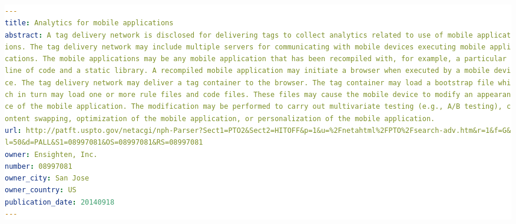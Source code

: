 ```yaml
---
title: Analytics for mobile applications
abstract: A tag delivery network is disclosed for delivering tags to collect analytics related to use of mobile applications. The tag delivery network may include multiple servers for communicating with mobile devices executing mobile applications. The mobile applications may be any mobile application that has been recompiled with, for example, a particular line of code and a static library. A recompiled mobile application may initiate a browser when executed by a mobile device. The tag delivery network may deliver a tag container to the browser. The tag container may load a bootstrap file which in turn may load one or more rule files and code files. These files may cause the mobile device to modify an appearance of the mobile application. The modification may be performed to carry out multivariate testing (e.g., A/B testing), content swapping, optimization of the mobile application, or personalization of the mobile application.
url: http://patft.uspto.gov/netacgi/nph-Parser?Sect1=PTO2&Sect2=HITOFF&p=1&u=%2Fnetahtml%2FPTO%2Fsearch-adv.htm&r=1&f=G&l=50&d=PALL&S1=08997081&OS=08997081&RS=08997081
owner: Ensighten, Inc.
number: 08997081
owner_city: San Jose
owner_country: US
publication_date: 20140918
---
```

